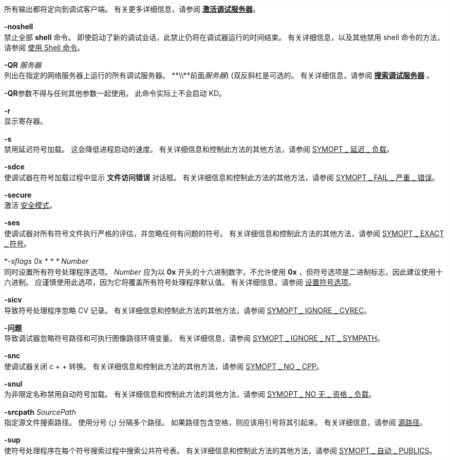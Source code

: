 所有输出都将定向到调试客户端。 有关更多详细信息，请参阅 [**激活调试服务器**](activating-a-debugging-server.md)。

<span id="_______-noshell______"></span><span id="_______-NOSHELL______"></span>**-noshell**   
禁止全部 **shell** 命令。 即使启动了新的调试会话，此禁止仍将在调试器运行的时间结束。 有关详细信息，以及其他禁用 shell 命令的方法，请参阅 [使用 Shell 命令](using-shell-commands.md)。

<span id="_______-QR_______Server______"></span><span id="_______-qr_______server______"></span><span id="_______-QR_______SERVER______"></span>**-QR** *服务器*   
列出在指定的网络服务器上运行的所有调试服务器。 **\\\\**前面*服务器*)  (双反斜杠是可选的。 有关详细信息，请参阅 [**搜索调试服务器**](searching-for-debugging-servers.md) 。

**-QR**参数不得与任何其他参数一起使用。 此命令实际上不会启动 KD。

<span id="_______-r______"></span><span id="_______-R______"></span>**-r**   
显示寄存器。

<span id="_______-s______"></span><span id="_______-S______"></span>**-s**   
禁用延迟符号加载。 这会降低进程启动的速度。 有关详细信息和控制此方法的其他方法，请参阅 [SYMOPT \_ 延迟 \_ 负载](symbol-options.md#symopt-deferred-loads)。

<span id="_______-sdce______"></span><span id="_______-SDCE______"></span>**-sdce**   
使调试器在符号加载过程中显示 **文件访问错误** 对话框。 有关详细信息和控制此方法的其他方法，请参阅 [SYMOPT \_ FAIL \_ 严重 \_ 错误](symbol-options.md#symopt-fail-critical-errors)。

<span id="_______-secure______"></span><span id="_______-SECURE______"></span>**-secure**   
激活 [安全模式](secure-mode.md)。

<span id="_______-ses______"></span><span id="_______-SES______"></span>**-ses**   
使调试器对所有符号文件执行严格的评估，并忽略任何有问题的符号。 有关详细信息和控制此方法的其他方法，请参阅 [SYMOPT \_ EXACT \_ 符号](symbol-options.md#symopt-exact-symbols)。

<span id="_______-sflags_0xNumber"></span><span id="_______-sflags_0xnumber"></span><span id="_______-SFLAGS_0XNUMBER"></span> **-sflags 0x * * * Number*  
同时设置所有符号处理程序选项。 *Number* 应为以 **0x** 开头的十六进制数字，不允许使用 **0x** ，但符号选项是二进制标志，因此建议使用十六进制。 应谨慎使用此选项，因为它将覆盖所有符号处理程序默认值。 有关详细信息，请参阅 [设置符号选项](symbol-options.md)。

<span id="_______-sicv______"></span><span id="_______-SICV______"></span>**-sicv**   
导致符号处理程序忽略 CV 记录。 有关详细信息和控制此方法的其他方法，请参阅 [SYMOPT \_ IGNORE \_ CVREC](symbol-options.md#symopt-ignore-cvrec)。

<span id="_______-sins______"></span><span id="_______-SINS______"></span>**-问题**   
导致调试器忽略符号路径和可执行图像路径环境变量。 有关详细信息，请参阅 [SYMOPT \_ IGNORE \_ NT \_ SYMPATH](symbol-options.md#symopt-ignore-nt-sympath)。

<span id="_______-snc______"></span><span id="_______-SNC______"></span>**-snc**   
使调试器关闭 c + + 转换。 有关详细信息和控制此方法的其他方法，请参阅 [SYMOPT \_ NO \_ CPP](symbol-options.md#symopt-no-cpp)。

<span id="_______-snul______"></span><span id="_______-SNUL______"></span>**-snul**   
为非限定名称禁用自动符号加载。 有关详细信息和控制此方法的其他方法，请参阅 [SYMOPT \_ NO 无 \_ 资格 \_ 负载](symbol-options.md#symopt-no-unqualified-loads)。

<span id="_______-srcpath_______SourcePath______"></span><span id="_______-srcpath_______sourcepath______"></span><span id="_______-SRCPATH_______SOURCEPATH______"></span>**-srcpath** *SourcePath*   
指定源文件搜索路径。 使用分号 (**;**) 分隔多个路径。 如果路径包含空格，则应该用引号将其引起来。 有关详细信息，请参阅 [源路径](source-path.md)。

<span id="_______-sup______"></span><span id="_______-SUP______"></span>**-sup**   
使符号处理程序在每个符号搜索过程中搜索公共符号表。 有关详细信息和控制此方法的其他方法，请参阅 [SYMOPT \_ 自动 \_ PUBLICS](symbol-options.md#symopt-auto-publics)。
